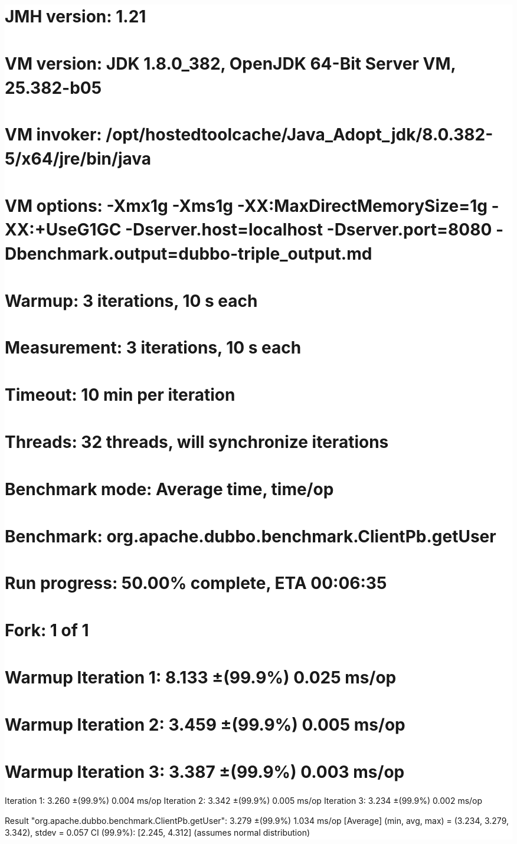 
# JMH version: 1.21
# VM version: JDK 1.8.0_382, OpenJDK 64-Bit Server VM, 25.382-b05
# VM invoker: /opt/hostedtoolcache/Java_Adopt_jdk/8.0.382-5/x64/jre/bin/java
# VM options: -Xmx1g -Xms1g -XX:MaxDirectMemorySize=1g -XX:+UseG1GC -Dserver.host=localhost -Dserver.port=8080 -Dbenchmark.output=dubbo-triple_output.md
# Warmup: 3 iterations, 10 s each
# Measurement: 3 iterations, 10 s each
# Timeout: 10 min per iteration
# Threads: 32 threads, will synchronize iterations
# Benchmark mode: Average time, time/op
# Benchmark: org.apache.dubbo.benchmark.ClientPb.getUser

# Run progress: 50.00% complete, ETA 00:06:35
# Fork: 1 of 1
# Warmup Iteration   1: 8.133 ±(99.9%) 0.025 ms/op
# Warmup Iteration   2: 3.459 ±(99.9%) 0.005 ms/op
# Warmup Iteration   3: 3.387 ±(99.9%) 0.003 ms/op
Iteration   1: 3.260 ±(99.9%) 0.004 ms/op
Iteration   2: 3.342 ±(99.9%) 0.005 ms/op
Iteration   3: 3.234 ±(99.9%) 0.002 ms/op


Result "org.apache.dubbo.benchmark.ClientPb.getUser":
  3.279 ±(99.9%) 1.034 ms/op [Average]
  (min, avg, max) = (3.234, 3.279, 3.342), stdev = 0.057
  CI (99.9%): [2.245, 4.312] (assumes normal distribution)
